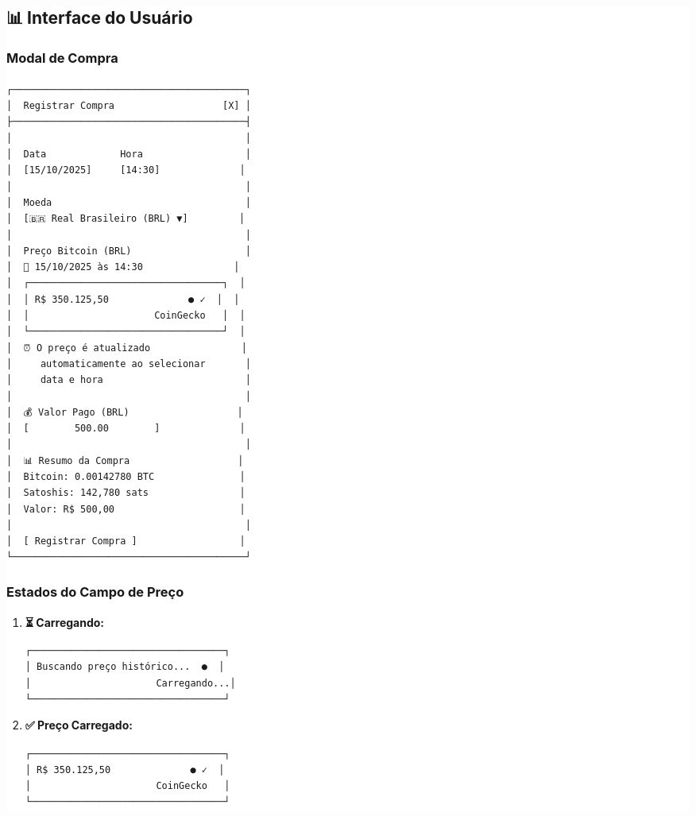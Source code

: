 ## 📊 Interface do Usuário

### **Modal de Compra**

```
┌─────────────────────────────────────────┐
│  Registrar Compra                   [X] │
├─────────────────────────────────────────┤
│                                         │
│  Data             Hora                  │
│  [15/10/2025]     [14:30]              │
│                                         │
│  Moeda                                  │
│  [🇧🇷 Real Brasileiro (BRL) ▼]         │
│                                         │
│  Preço Bitcoin (BRL)                    │
│  📅 15/10/2025 às 14:30                │
│  ┌──────────────────────────────────┐  │
│  │ R$ 350.125,50              ● ✓  │  │
│  │                      CoinGecko   │  │
│  └──────────────────────────────────┘  │
│  ⏰ O preço é atualizado                │
│     automaticamente ao selecionar       │
│     data e hora                         │
│                                         │
│  💰 Valor Pago (BRL)                   │
│  [        500.00        ]              │
│                                         │
│  📊 Resumo da Compra                   │
│  Bitcoin: 0.00142780 BTC               │
│  Satoshis: 142,780 sats                │
│  Valor: R$ 500,00                      │
│                                         │
│  [ Registrar Compra ]                  │
└─────────────────────────────────────────┘
```

### **Estados do Campo de Preço**

1. **⏳ Carregando:**
   ```
   ┌──────────────────────────────────┐
   │ Buscando preço histórico...  ●  │
   │                      Carregando...│
   └──────────────────────────────────┘
   ```

2. **✅ Preço Carregado:**
   ```
   ┌──────────────────────────────────┐
   │ R$ 350.125,50              ● ✓  │
   │                      CoinGecko   │
   └──────────────────────────────────┘
   ```

